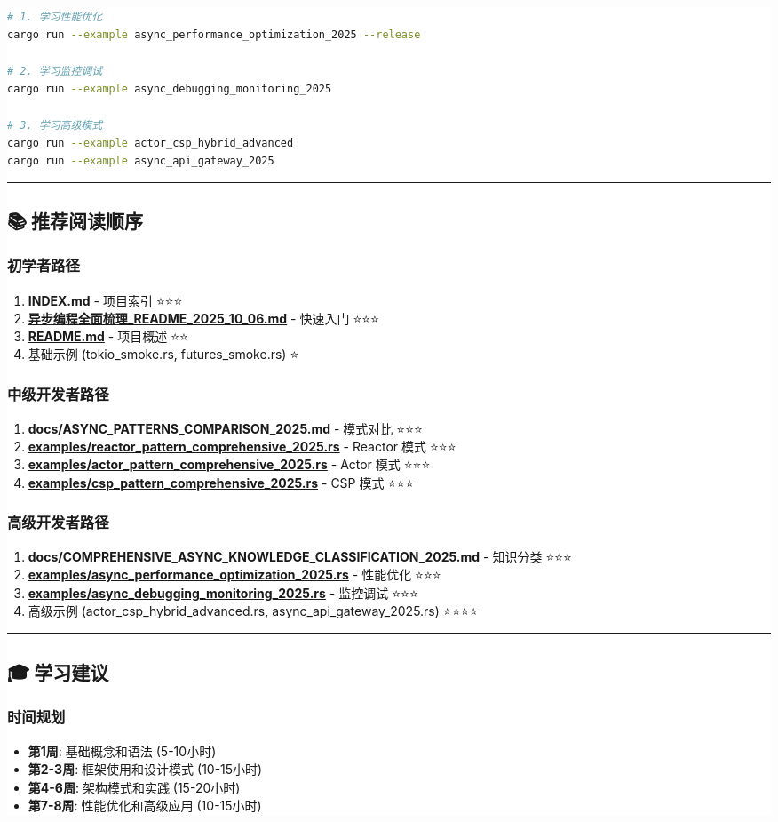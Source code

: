 ```bash
# 1. 学习性能优化
cargo run --example async_performance_optimization_2025 --release

# 2. 学习监控调试
cargo run --example async_debugging_monitoring_2025

# 3. 学习高级模式
cargo run --example actor_csp_hybrid_advanced
cargo run --example async_api_gateway_2025
```

---

## 📚 推荐阅读顺序

### 初学者路径

1. **[INDEX.md](INDEX.md)** - 项目索引 ⭐⭐⭐
2. **[异步编程全面梳理_README_2025_10_06.md](异步编程全面梳理_README_2025_10_06.md)** - 快速入门 ⭐⭐⭐
3. **[README.md](README.md)** - 项目概述 ⭐⭐
4. 基础示例 (tokio_smoke.rs, futures_smoke.rs) ⭐

### 中级开发者路径

1. **[docs/ASYNC_PATTERNS_COMPARISON_2025.md](docs/ASYNC_PATTERNS_COMPARISON_2025.md)** - 模式对比 ⭐⭐⭐
2. **[examples/reactor_pattern_comprehensive_2025.rs](examples/reactor_pattern_comprehensive_2025.rs)** - Reactor 模式 ⭐⭐⭐
3. **[examples/actor_pattern_comprehensive_2025.rs](examples/actor_pattern_comprehensive_2025.rs)** - Actor 模式 ⭐⭐⭐
4. **[examples/csp_pattern_comprehensive_2025.rs](examples/csp_pattern_comprehensive_2025.rs)** - CSP 模式 ⭐⭐⭐

### 高级开发者路径

1. **[docs/COMPREHENSIVE_ASYNC_KNOWLEDGE_CLASSIFICATION_2025.md](docs/COMPREHENSIVE_ASYNC_KNOWLEDGE_CLASSIFICATION_2025.md)** - 知识分类 ⭐⭐⭐
2. **[examples/async_performance_optimization_2025.rs](examples/async_performance_optimization_2025.rs)** - 性能优化 ⭐⭐⭐
3. **[examples/async_debugging_monitoring_2025.rs](examples/async_debugging_monitoring_2025.rs)** - 监控调试 ⭐⭐⭐
4. 高级示例 (actor_csp_hybrid_advanced.rs, async_api_gateway_2025.rs) ⭐⭐⭐⭐

---

## 🎓 学习建议

### 时间规划

- **第1周**: 基础概念和语法 (5-10小时)
- **第2-3周**: 框架使用和设计模式 (10-15小时)
- **第4-6周**: 架构模式和实践 (15-20小时)
- **第7-8周**: 性能优化和高级应用 (10-15小时)

